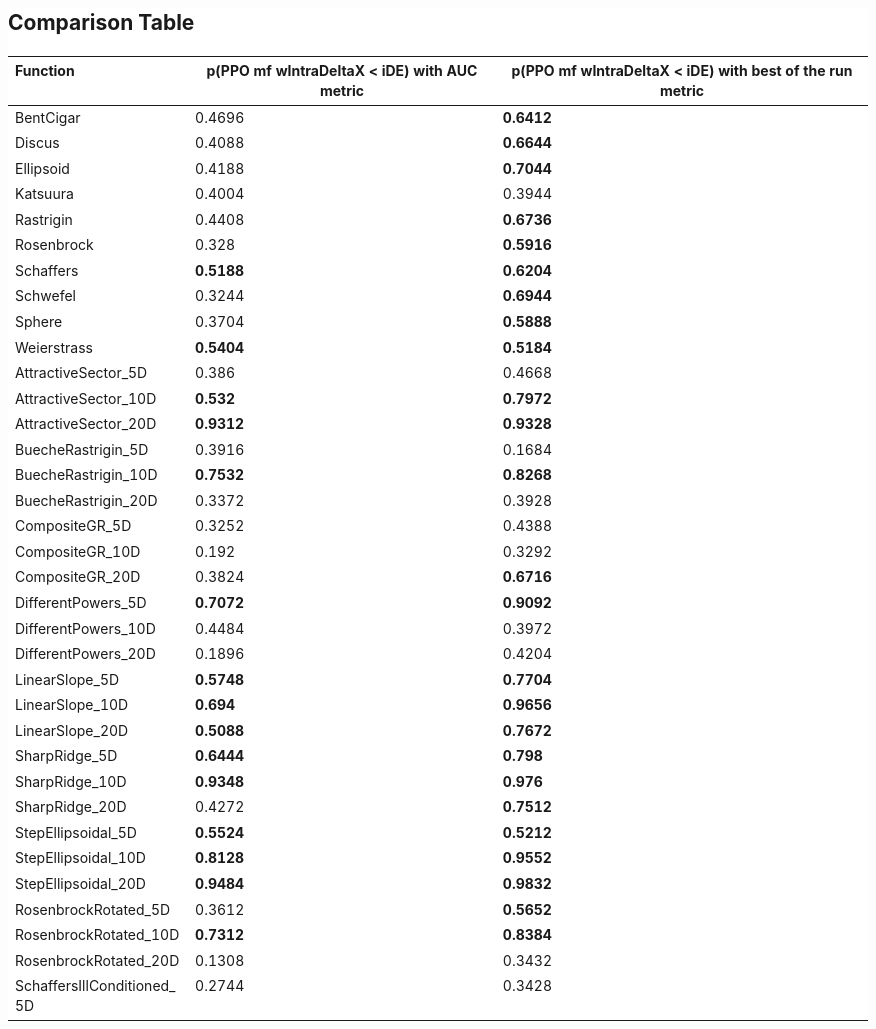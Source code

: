 ## Comparison Table
| Function    | p(PPO mf wIntraDeltaX < iDE) with AUC metric | p(PPO mf wIntraDeltaX < iDE) with best of the run metric |
| :---------- | ------------------------------ | ------------------------------- |
| BentCigar | 0.4696 | **0.6412** |
| Discus | 0.4088 | **0.6644** |
| Ellipsoid | 0.4188 | **0.7044** |
| Katsuura | 0.4004 | 0.3944 |
| Rastrigin | 0.4408 | **0.6736** |
| Rosenbrock | 0.328 | **0.5916** |
| Schaffers | **0.5188** | **0.6204** |
| Schwefel | 0.3244 | **0.6944** |
| Sphere | 0.3704 | **0.5888** |
| Weierstrass | **0.5404** | **0.5184** |
| AttractiveSector_5D | 0.386 | 0.4668 |
| AttractiveSector_10D | **0.532** | **0.7972** |
| AttractiveSector_20D | **0.9312** | **0.9328** |
| BuecheRastrigin_5D | 0.3916 | 0.1684 |
| BuecheRastrigin_10D | **0.7532** | **0.8268** |
| BuecheRastrigin_20D | 0.3372 | 0.3928 |
| CompositeGR_5D | 0.3252 | 0.4388 |
| CompositeGR_10D | 0.192 | 0.3292 |
| CompositeGR_20D | 0.3824 | **0.6716** |
| DifferentPowers_5D | **0.7072** | **0.9092** |
| DifferentPowers_10D | 0.4484 | 0.3972 |
| DifferentPowers_20D | 0.1896 | 0.4204 |
| LinearSlope_5D | **0.5748** | **0.7704** |
| LinearSlope_10D | **0.694** | **0.9656** |
| LinearSlope_20D | **0.5088** | **0.7672** |
| SharpRidge_5D | **0.6444** | **0.798** |
| SharpRidge_10D | **0.9348** | **0.976** |
| SharpRidge_20D | 0.4272 | **0.7512** |
| StepEllipsoidal_5D | **0.5524** | **0.5212** |
| StepEllipsoidal_10D | **0.8128** | **0.9552** |
| StepEllipsoidal_20D | **0.9484** | **0.9832** |
| RosenbrockRotated_5D | 0.3612 | **0.5652** |
| RosenbrockRotated_10D | **0.7312** | **0.8384** |
| RosenbrockRotated_20D | 0.1308 | 0.3432 |
| SchaffersIllConditioned_5D | 0.2744 | 0.3428 |